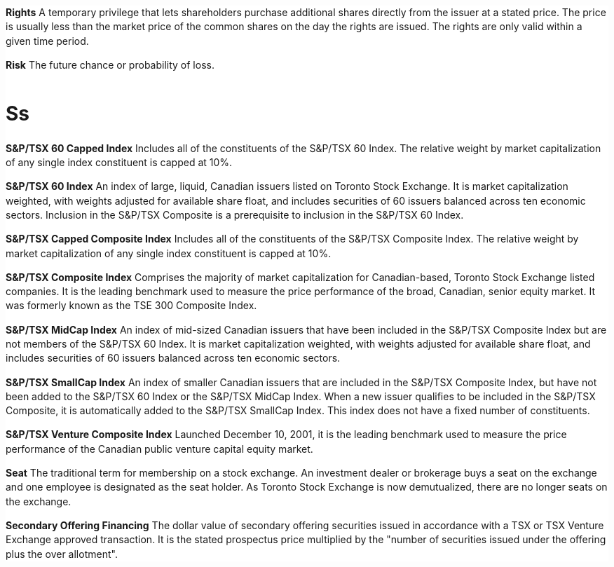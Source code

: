 **Rights**
A temporary privilege that lets shareholders purchase additional shares directly from the issuer at a stated price. The price is usually less than the market price of the common shares on the day the rights are issued. The rights are only valid within a given time period.

**Risk**
The future chance or probability of loss.



# **Ss** #

**S&P/TSX 60 Capped Index**
Includes all of the constituents of the S&P/TSX 60 Index. The relative weight by market capitalization of any single index constituent is capped at 10%.

**S&P/TSX 60 Index**
An index of large, liquid, Canadian issuers listed on Toronto Stock Exchange. It is market capitalization weighted, with weights adjusted for available share float, and includes securities of 60 issuers balanced across ten economic sectors. Inclusion in the S&P/TSX Composite is a prerequisite to inclusion in the S&P/TSX 60 Index.

**S&P/TSX Capped Composite Index**
Includes all of the constituents of the S&P/TSX Composite Index. The relative weight by market capitalization of any single index constituent is capped at 10%.

**S&P/TSX Composite Index**
Comprises the majority of market capitalization for Canadian-based, Toronto Stock Exchange listed companies. It is the leading benchmark used to measure the price performance of the broad, Canadian, senior equity market. It was formerly known as the TSE 300 Composite Index.

**S&P/TSX MidCap Index**
An index of mid-sized Canadian issuers that have been included in the S&P/TSX Composite Index but are not members of the S&P/TSX 60 Index. It is market capitalization weighted, with weights adjusted for available share float, and includes securities of 60 issuers balanced across ten economic sectors.

**S&P/TSX SmallCap Index**
An index of smaller Canadian issuers that are included in the S&P/TSX Composite Index, but have not been added to the S&P/TSX 60 Index or the S&P/TSX MidCap Index. When a new issuer qualifies to be included in the S&P/TSX Composite, it is automatically added to the S&P/TSX SmallCap Index. This index does not have a fixed number of constituents.

**S&P/TSX Venture Composite Index**
Launched December 10, 2001, it is the leading benchmark used to measure the price performance of the Canadian public venture capital equity market.

**Seat**
The traditional term for membership on a stock exchange. An investment dealer or brokerage buys a seat on the exchange and one employee is designated as the seat holder. As Toronto Stock Exchange is now demutualized, there are no longer seats on the exchange.

**Secondary Offering Financing**
The dollar value of secondary offering securities issued in accordance with a TSX or TSX Venture Exchange approved transaction. It is the stated prospectus price multiplied by the "number of securities issued under the offering plus the over allotment".
